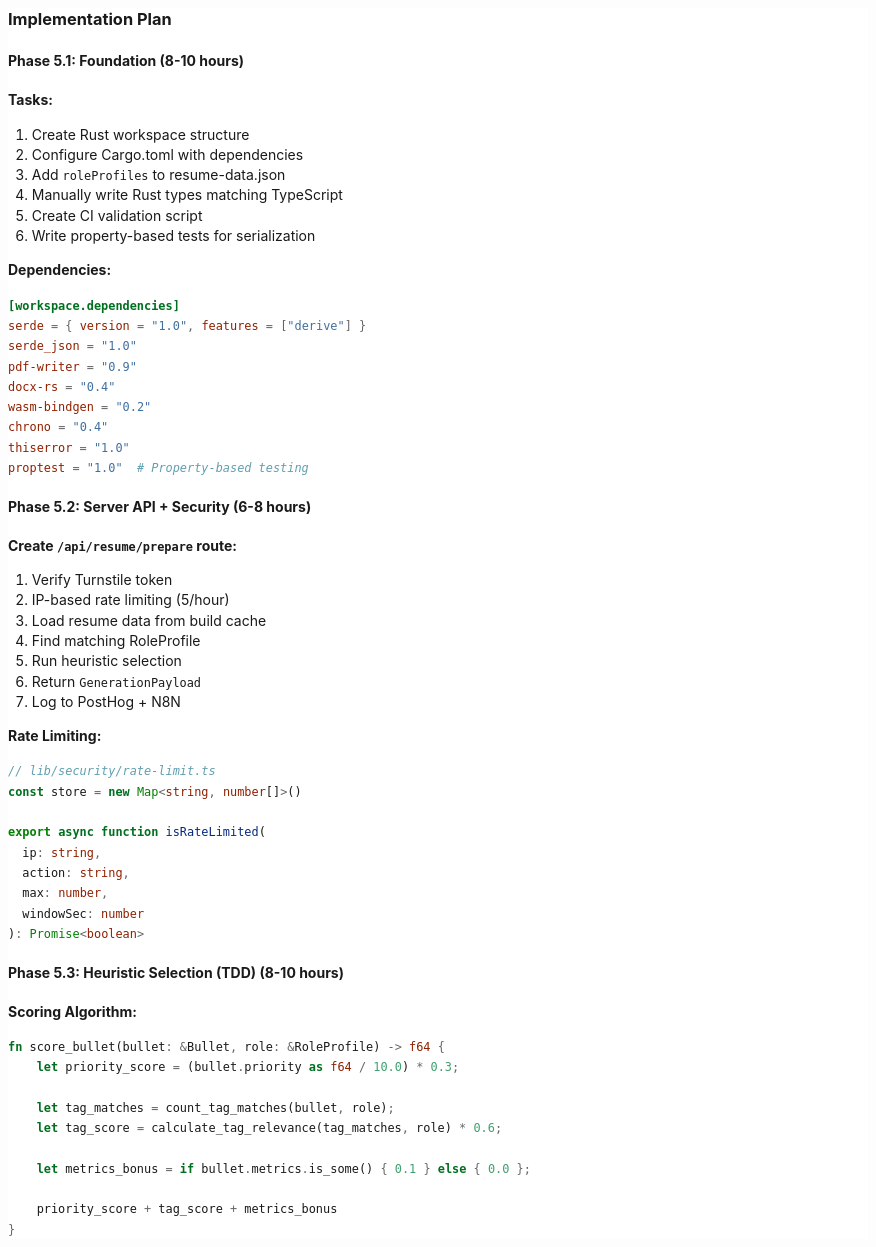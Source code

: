 ### Implementation Plan

#### Phase 5.1: Foundation (8-10 hours)
**Tasks:**
1. Create Rust workspace structure
2. Configure Cargo.toml with dependencies
3. Add `roleProfiles` to resume-data.json
4. Manually write Rust types matching TypeScript
5. Create CI validation script
6. Write property-based tests for serialization

**Dependencies:**
```toml
[workspace.dependencies]
serde = { version = "1.0", features = ["derive"] }
serde_json = "1.0"
pdf-writer = "0.9"
docx-rs = "0.4"
wasm-bindgen = "0.2"
chrono = "0.4"
thiserror = "1.0"
proptest = "1.0"  # Property-based testing
```

#### Phase 5.2: Server API + Security (6-8 hours)
**Create `/api/resume/prepare` route:**
1. Verify Turnstile token
2. IP-based rate limiting (5/hour)
3. Load resume data from build cache
4. Find matching RoleProfile
5. Run heuristic selection
6. Return `GenerationPayload`
7. Log to PostHog + N8N

**Rate Limiting:**
```typescript
// lib/security/rate-limit.ts
const store = new Map<string, number[]>()

export async function isRateLimited(
  ip: string,
  action: string,
  max: number,
  windowSec: number
): Promise<boolean>
```

#### Phase 5.3: Heuristic Selection (TDD) (8-10 hours)
**Scoring Algorithm:**
```rust
fn score_bullet(bullet: &Bullet, role: &RoleProfile) -> f64 {
    let priority_score = (bullet.priority as f64 / 10.0) * 0.3;

    let tag_matches = count_tag_matches(bullet, role);
    let tag_score = calculate_tag_relevance(tag_matches, role) * 0.6;

    let metrics_bonus = if bullet.metrics.is_some() { 0.1 } else { 0.0 };

    priority_score + tag_score + metrics_bonus
}
```
